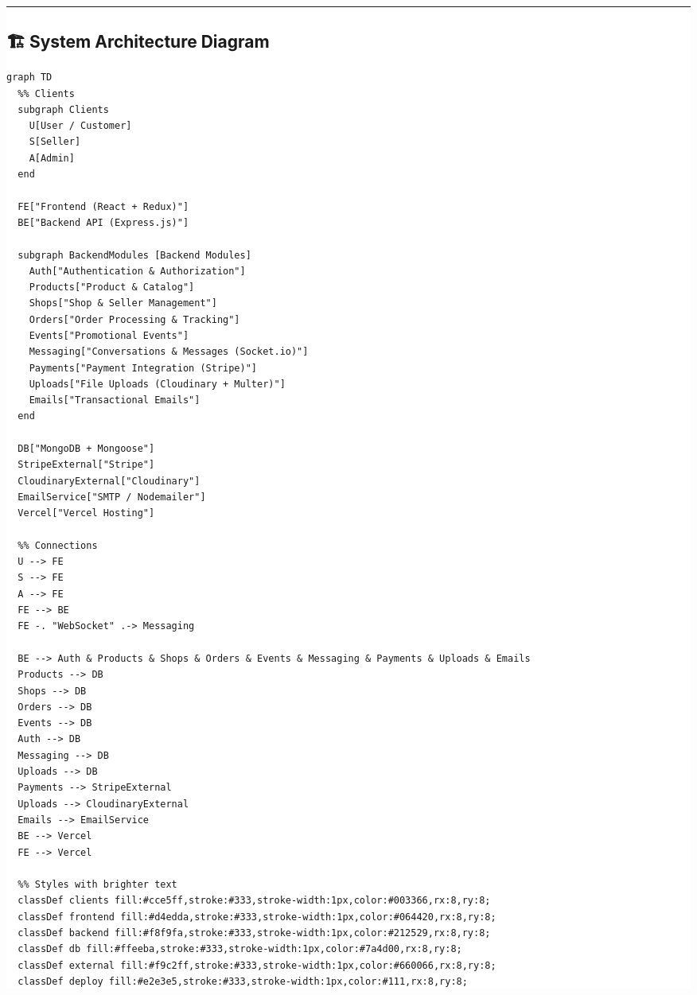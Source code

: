 

---

## 🏗️ System Architecture Diagram

```mermaid
graph TD
  %% Clients
  subgraph Clients
    U[User / Customer]
    S[Seller]
    A[Admin]
  end

  FE["Frontend (React + Redux)"]
  BE["Backend API (Express.js)"]

  subgraph BackendModules [Backend Modules]
    Auth["Authentication & Authorization"]
    Products["Product & Catalog"]
    Shops["Shop & Seller Management"]
    Orders["Order Processing & Tracking"]
    Events["Promotional Events"]
    Messaging["Conversations & Messages (Socket.io)"]
    Payments["Payment Integration (Stripe)"]
    Uploads["File Uploads (Cloudinary + Multer)"]
    Emails["Transactional Emails"]
  end

  DB["MongoDB + Mongoose"]
  StripeExternal["Stripe"]
  CloudinaryExternal["Cloudinary"]
  EmailService["SMTP / Nodemailer"]
  Vercel["Vercel Hosting"]

  %% Connections
  U --> FE
  S --> FE
  A --> FE
  FE --> BE
  FE -. "WebSocket" .-> Messaging

  BE --> Auth & Products & Shops & Orders & Events & Messaging & Payments & Uploads & Emails
  Products --> DB
  Shops --> DB
  Orders --> DB
  Events --> DB
  Auth --> DB
  Messaging --> DB
  Uploads --> DB
  Payments --> StripeExternal
  Uploads --> CloudinaryExternal
  Emails --> EmailService
  BE --> Vercel
  FE --> Vercel

  %% Styles with brighter text
  classDef clients fill:#cce5ff,stroke:#333,stroke-width:1px,color:#003366,rx:8,ry:8;
  classDef frontend fill:#d4edda,stroke:#333,stroke-width:1px,color:#064420,rx:8,ry:8;
  classDef backend fill:#f8f9fa,stroke:#333,stroke-width:1px,color:#212529,rx:8,ry:8;
  classDef db fill:#ffeeba,stroke:#333,stroke-width:1px,color:#7a4d00,rx:8,ry:8;
  classDef external fill:#f9c2ff,stroke:#333,stroke-width:1px,color:#660066,rx:8,ry:8;
  classDef deploy fill:#e2e3e5,stroke:#333,stroke-width:1px,color:#111,rx:8,ry:8;
```